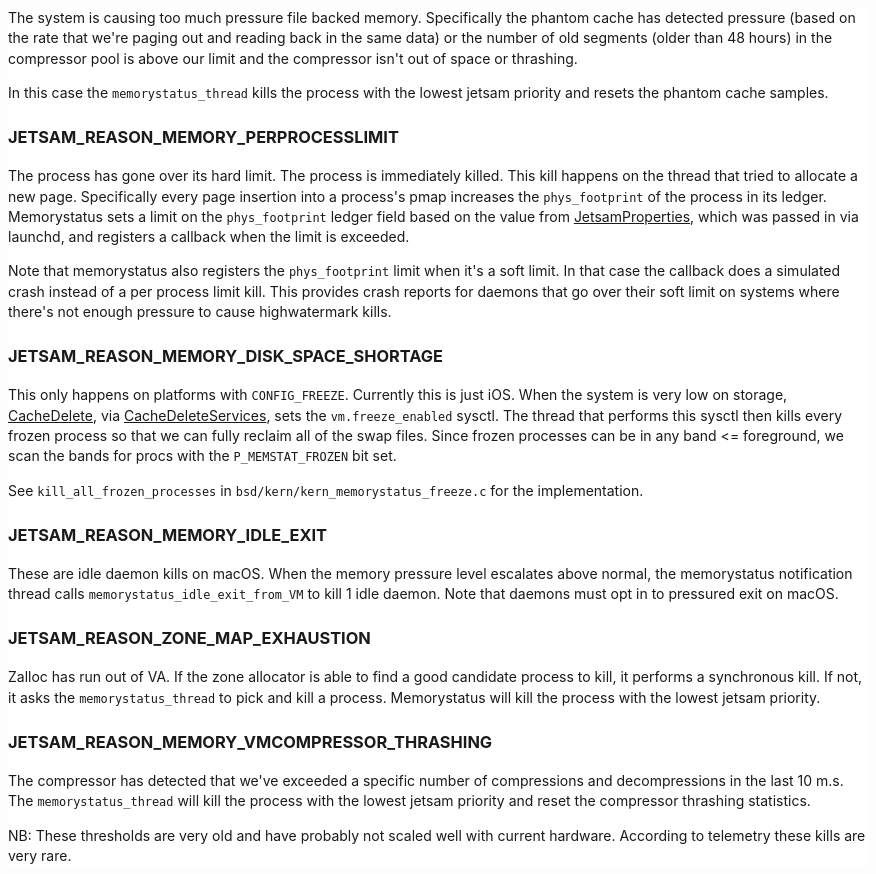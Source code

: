 The system is causing too much pressure file backed memory. Specifically the phantom cache has detected pressure (based on the rate that we're paging out and reading back in the same data) or the number of old segments (older than 48 hours) in the compressor pool is above our limit and the compressor isn't out of space or thrashing.

In this case the `memorystatus_thread` kills the process with the lowest jetsam priority and resets the phantom cache samples.

### JETSAM\_REASON\_MEMORY\_PERPROCESSLIMIT

The process has gone over its hard limit. The process is immediately killed. This kill happens on the thread that tried to allocate a new page. Specifically every page insertion into a process's pmap increases the `phys_footprint` of the process in its ledger. Memorystatus sets a limit on the `phys_footprint` ledger field based on the value from [JetsamProperties](https://stashweb.sd.apple.com/projects/coreos/repos/jetsamproperties/browse), which was passed in via launchd, and registers a callback when the limit is exceeded.

Note that memorystatus also registers the `phys_footprint` limit when it's a soft limit. In that case the callback does a simulated crash instead of a per process limit kill. This provides crash reports for daemons that go over their soft limit on systems where there's not enough pressure to cause highwatermark kills.

### JETSAM\_REASON\_MEMORY\_DISK\_SPACE\_SHORTAGE

This only happens on platforms with `CONFIG_FREEZE`. Currently this is just iOS. When the system is very low on storage, [CacheDelete](https://stashweb.sd.apple.com/projects/COREOS/repos/cachedelete/browse]), via [CacheDeleteServices](https://stashweb.sd.apple.com/projects/COREOS/repos/cachedeleteservices/browse), sets the `vm.freeze_enabled` sysctl. The thread that performs this sysctl then kills every frozen process so that we can fully reclaim all of the swap files.
Since frozen processes can be in any band <= foreground, we scan the bands for procs with the `P_MEMSTAT_FROZEN` bit set.

See `kill_all_frozen_processes` in `bsd/kern/kern_memorystatus_freeze.c` for the implementation.

### JETSAM\_REASON\_MEMORY\_IDLE\_EXIT

These are idle daemon kills on macOS. When the memory pressure level escalates above normal, the memorystatus notification thread calls `memorystatus_idle_exit_from_VM` to kill 1 idle daemon. Note that daemons must opt in to pressured exit on macOS.

### JETSAM\_REASON\_ZONE\_MAP\_EXHAUSTION

Zalloc has run out of VA. If the zone allocator is able to find a good candidate process to kill, it performs a synchronous kill. If not, it asks the `memorystatus_thread` to pick and kill a process. Memorystatus will kill the process with the lowest jetsam priority.

### JETSAM\_REASON\_MEMORY\_VMCOMPRESSOR\_THRASHING

The compressor has detected that we've exceeded a specific number of compressions and decompressions in the last 10 m.s. The `memorystatus_thread` will kill the process with the lowest jetsam priority and reset the compressor thrashing statistics.

NB: These thresholds are very old and have probably not scaled well with current hardware. According to telemetry these kills are very rare.
